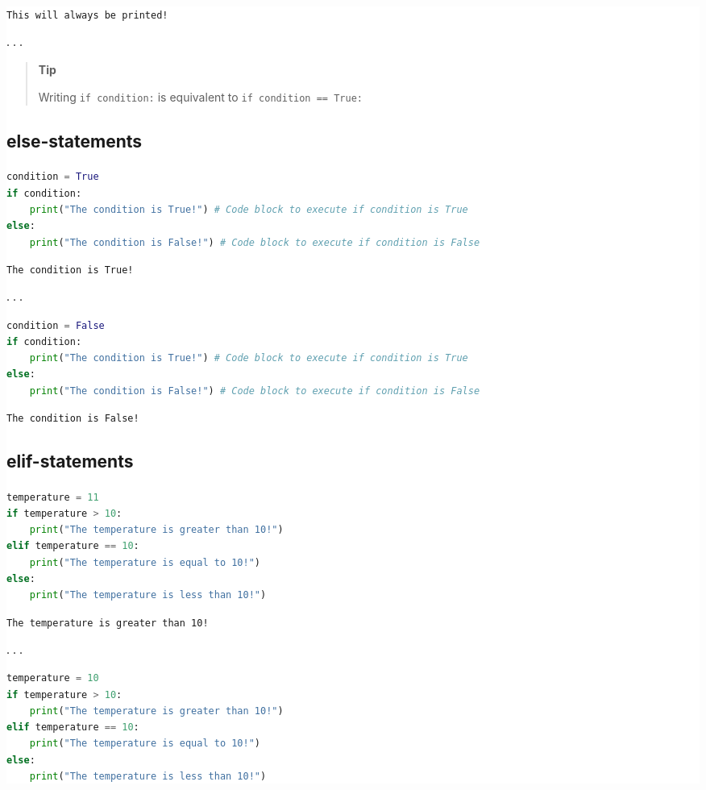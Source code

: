     This will always be printed!

. . .

> **Tip**
>
> Writing `if condition:` is equivalent to `if condition == True:`

## else-statements

``` python
condition = True
if condition:
    print("The condition is True!") # Code block to execute if condition is True
else:
    print("The condition is False!") # Code block to execute if condition is False
```

    The condition is True!

. . .

``` python
condition = False
if condition:
    print("The condition is True!") # Code block to execute if condition is True
else:
    print("The condition is False!") # Code block to execute if condition is False
```

    The condition is False!

## elif-statements

``` python
temperature = 11
if temperature > 10:
    print("The temperature is greater than 10!")
elif temperature == 10:
    print("The temperature is equal to 10!")
else:
    print("The temperature is less than 10!")
```

    The temperature is greater than 10!

. . .

``` python
temperature = 10
if temperature > 10:
    print("The temperature is greater than 10!")
elif temperature == 10:
    print("The temperature is equal to 10!")
else:
    print("The temperature is less than 10!")
```
